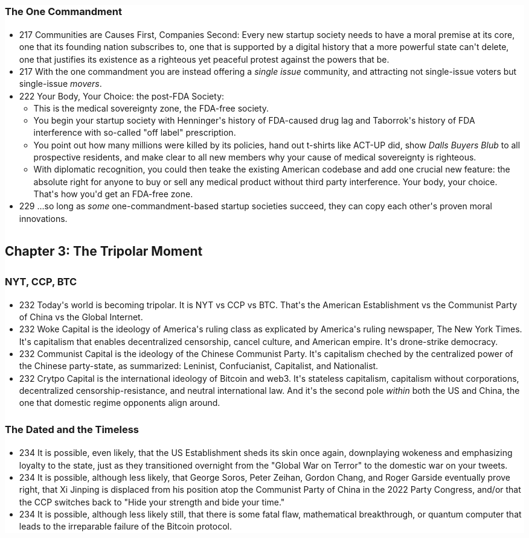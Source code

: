 
### The One Commandment
* 217 Communities are Causes First, Companies Second: Every new startup society
needs to have a moral premise at its core, one that its founding nation
subscribes to, one that is supported by a digital history that a more powerful
state can't delete, one that justifies its existence as a righteous yet
peaceful protest against the powers that be.
* 217 With the one commandment you are instead offering a *single issue*
community, and attracting not single-issue voters but single-issue *movers*.
* 222 Your Body, Your Choice: the post-FDA Society:
    * This is the medical sovereignty zone, the FDA-free society.
    * You begin your startup society with Henninger's history of FDA-caused
drug lag and Taborrok's history of FDA interference with so-called "off label"
prescription.
    * You point out how many millions were killed by its policies, hand out
t-shirts like ACT-UP did, show *Dalls Buyers Blub* to all prospective
residents, and make clear to all new members why your cause of medical
sovereignty is righteous.
    * With diplomatic recognition, you could then teake the existing American
codebase and add one crucial new feature: the absolute right for anyone to buy
or sell any medical product without third party interference. Your body, your
choice. That's how you'd get an FDA-free zone.
* 229 ...so long as *some* one-commandment-based startup societies succeed,
they can copy each other's proven moral innovations.


## Chapter 3: The Tripolar Moment

### NYT, CCP, BTC
* 232 Today's world is becoming tripolar. It is NYT vs CCP vs BTC. That's the
American Establishment vs the Communist Party of China vs the Global Internet.
* 232 Woke Capital is the ideology of America's ruling class as explicated by
America's ruling newspaper, The New York Times. It's capitalism that enables
decentralized censorship, cancel culture, and American empire. It's
drone-strike democracy.
* 232 Communist Capital is the ideology of the Chinese Communist Party. It's
capitalism cheched by the centralized power of the Chinese party-state, as
summarized: Leninist, Confucianist, Capitalist, and Nationalist.
* 232 Crytpo Capital is the international ideology of Bitcoin and web3. It's
stateless capitalism, capitalism without corporations, decentralized
censorship-resistance, and neutral international law. And it's the second pole
*within* both the US and China, the one that domestic regime opponents align
around.

### The Dated and the Timeless
* 234 It is possible, even likely, that the US Establishment sheds its skin
once again, downplaying wokeness and emphasizing loyalty to the state, just as
they transitioned overnight from the "Global War on Terror" to the domestic war
on your tweets.
* 234 It is possible, although less likely, that George Soros, Peter Zeihan,
Gordon Chang, and Roger Garside eventually prove right, that Xi Jinping is
displaced from his position atop the Communist Party of China in the 2022 Party
Congress, and/or that the CCP switches back to "Hide your strength and bide
your time."
* 234 It is possible, although less likely still, that there is some fatal
flaw, mathematical breakthrough, or quantum computer that leads to the
irreparable failure of the Bitcoin protocol.
